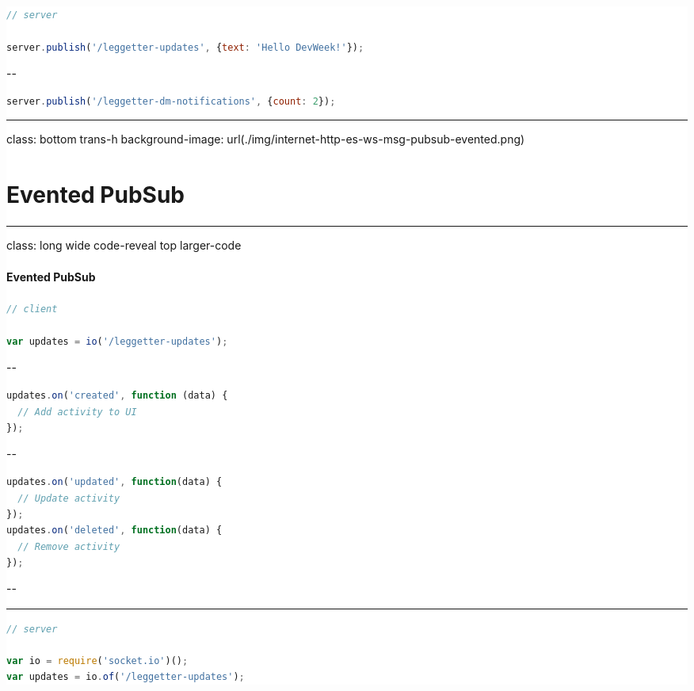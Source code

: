 
```js
// server

server.publish('/leggetter-updates', {text: 'Hello DevWeek!'});
```
--

```js
server.publish('/leggetter-dm-notifications', {count: 2});
```

---

class: bottom trans-h
background-image: url(./img/internet-http-es-ws-msg-pubsub-evented.png)

# Evented PubSub

---

class: long wide code-reveal top larger-code

#### Evented PubSub

```js
// client

var updates = io('/leggetter-updates');
```
--
```js
updates.on('created', function (data) {
  // Add activity to UI
});
```
--
```js
updates.on('updated', function(data) {
  // Update activity
});
updates.on('deleted', function(data) {
  // Remove activity
});
```
--

<hr />

```js
// server

var io = require('socket.io')();
var updates = io.of('/leggetter-updates');
```
